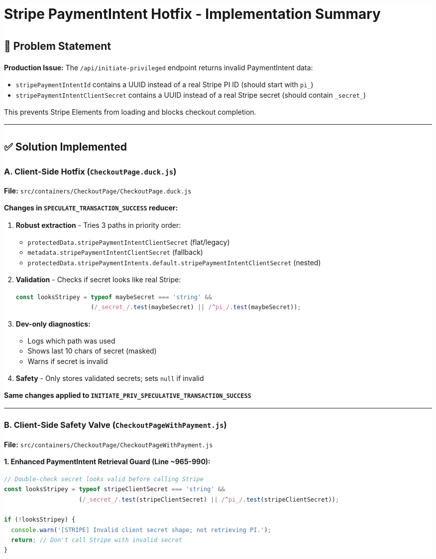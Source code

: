 # Stripe PaymentIntent Hotfix - Implementation Summary

## 🎯 Problem Statement

**Production Issue:** The `/api/initiate-privileged` endpoint returns invalid PaymentIntent data:
- `stripePaymentIntentId` contains a UUID instead of a real Stripe PI ID (should start with `pi_`)
- `stripePaymentIntentClientSecret` contains a UUID instead of a real Stripe secret (should contain `_secret_`)

This prevents Stripe Elements from loading and blocks checkout completion.

---

## ✅ Solution Implemented

### A. Client-Side Hotfix (`CheckoutPage.duck.js`)

**File:** `src/containers/CheckoutPage/CheckoutPage.duck.js`

**Changes in `SPECULATE_TRANSACTION_SUCCESS` reducer:**
1. **Robust extraction** - Tries 3 paths in priority order:
   - `protectedData.stripePaymentIntentClientSecret` (flat/legacy)
   - `metadata.stripePaymentIntentClientSecret` (fallback)
   - `protectedData.stripePaymentIntents.default.stripePaymentIntentClientSecret` (nested)

2. **Validation** - Checks if secret looks like real Stripe:
   ```javascript
   const looksStripey = typeof maybeSecret === 'string' && 
                        (/_secret_/.test(maybeSecret) || /^pi_/.test(maybeSecret));
   ```

3. **Dev-only diagnostics:**
   - Logs which path was used
   - Shows last 10 chars of secret (masked)
   - Warns if secret is invalid

4. **Safety** - Only stores validated secrets; sets `null` if invalid

**Same changes applied to `INITIATE_PRIV_SPECULATIVE_TRANSACTION_SUCCESS`**

---

### B. Client-Side Safety Valve (`CheckoutPageWithPayment.js`)

**File:** `src/containers/CheckoutPage/CheckoutPageWithPayment.js`

**1. Enhanced PaymentIntent Retrieval Guard (Line ~965-990):**
```javascript
// Double-check secret looks valid before calling Stripe
const looksStripey = typeof stripeClientSecret === 'string' && 
                     (/_secret_/.test(stripeClientSecret) || /^pi_/.test(stripeClientSecret));

if (!looksStripey) {
  console.warn('[STRIPE] Invalid client secret shape; not retrieving PI.');
  return; // Don't call Stripe with invalid secret
}
```
